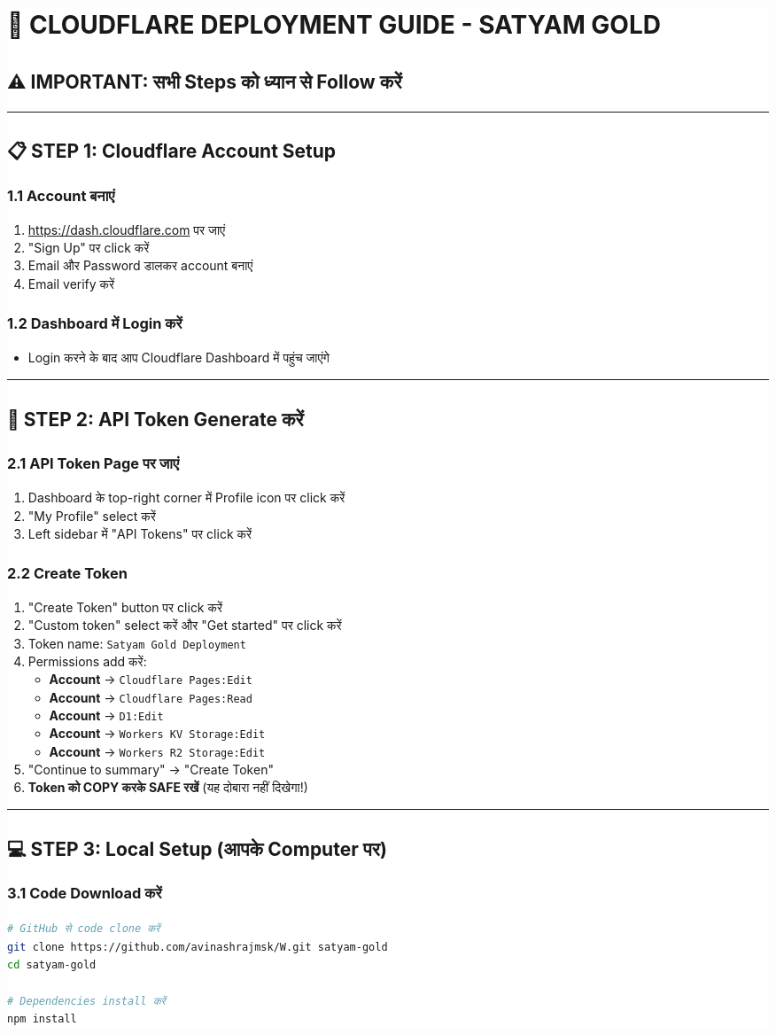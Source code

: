 # 🚀 CLOUDFLARE DEPLOYMENT GUIDE - SATYAM GOLD

## ⚠️ IMPORTANT: सभी Steps को ध्यान से Follow करें

---

## 📋 **STEP 1: Cloudflare Account Setup**

### 1.1 Account बनाएं
1. https://dash.cloudflare.com पर जाएं
2. "Sign Up" पर click करें
3. Email और Password डालकर account बनाएं
4. Email verify करें

### 1.2 Dashboard में Login करें
- Login करने के बाद आप Cloudflare Dashboard में पहुंच जाएंगे

---

## 🔑 **STEP 2: API Token Generate करें**

### 2.1 API Token Page पर जाएं
1. Dashboard के top-right corner में Profile icon पर click करें
2. "My Profile" select करें
3. Left sidebar में "API Tokens" पर click करें

### 2.2 Create Token
1. "Create Token" button पर click करें
2. "Custom token" select करें और "Get started" पर click करें
3. Token name: `Satyam Gold Deployment`
4. Permissions add करें:
   - **Account** → `Cloudflare Pages:Edit`
   - **Account** → `Cloudflare Pages:Read`
   - **Account** → `D1:Edit`
   - **Account** → `Workers KV Storage:Edit`
   - **Account** → `Workers R2 Storage:Edit`
5. "Continue to summary" → "Create Token"
6. **Token को COPY करके SAFE रखें** (यह दोबारा नहीं दिखेगा!)

---

## 💻 **STEP 3: Local Setup (आपके Computer पर)**

### 3.1 Code Download करें
```bash
# GitHub से code clone करें
git clone https://github.com/avinashrajmsk/W.git satyam-gold
cd satyam-gold

# Dependencies install करें
npm install
```
